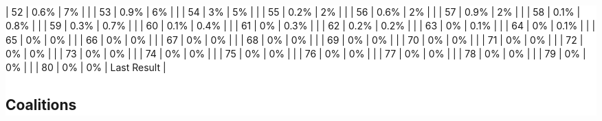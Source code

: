 | 52 | 0.6% | 7% |  |
| 53 | 0.9% | 6% |  |
| 54 | 3% | 5% |  |
| 55 | 0.2% | 2% |  |
| 56 | 0.6% | 2% |  |
| 57 | 0.9% | 2% |  |
| 58 | 0.1% | 0.8% |  |
| 59 | 0.3% | 0.7% |  |
| 60 | 0.1% | 0.4% |  |
| 61 | 0% | 0.3% |  |
| 62 | 0.2% | 0.2% |  |
| 63 | 0% | 0.1% |  |
| 64 | 0% | 0.1% |  |
| 65 | 0% | 0% |  |
| 66 | 0% | 0% |  |
| 67 | 0% | 0% |  |
| 68 | 0% | 0% |  |
| 69 | 0% | 0% |  |
| 70 | 0% | 0% |  |
| 71 | 0% | 0% |  |
| 72 | 0% | 0% |  |
| 73 | 0% | 0% |  |
| 74 | 0% | 0% |  |
| 75 | 0% | 0% |  |
| 76 | 0% | 0% |  |
| 77 | 0% | 0% |  |
| 78 | 0% | 0% |  |
| 79 | 0% | 0% |  |
| 80 | 0% | 0% | Last Result |


## Coalitions
